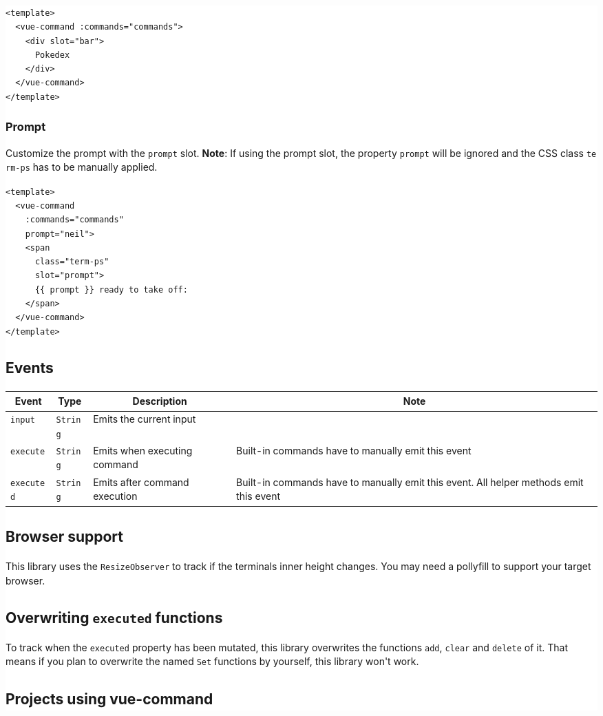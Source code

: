 ```vue
<template>
  <vue-command :commands="commands">
    <div slot="bar">
      Pokedex
    </div>
  </vue-command>
</template>
```

### Prompt

Customize the prompt with the `prompt` slot. **Note**: If using the prompt slot, the property `prompt` will be ignored and the CSS class `term-ps` has to be manually applied.

```vue
<template>
  <vue-command
    :commands="commands"
    prompt="neil">
    <span
      class="term-ps" 
      slot="prompt">
      {{ prompt }} ready to take off:
    </span>
  </vue-command>
</template>
```

## Events

| Event     | Type        | Description                       | Note
|-----------|-------------|-----------------------------------|-----------------------------------------------------|
| `input`   | `String`    | Emits the current input           |                                                     |
| `execute` | `String`    | Emits when executing command      | Built-in commands have to manually emit this event  |
| `executed`| `String`    | Emits after command execution     | Built-in commands have to manually emit this event. All helper methods emit this event  |

## Browser support

This library uses the `ResizeObserver` to track if the terminals inner height changes. You may need a pollyfill to support your target browser.

## Overwriting `executed` functions

To track when the `executed` property has been mutated, this library overwrites the functions `add`, `clear` and `delete` of it. That means if you plan to overwrite the named `Set` functions by yourself, this library won't work. 

## Projects using vue-command
